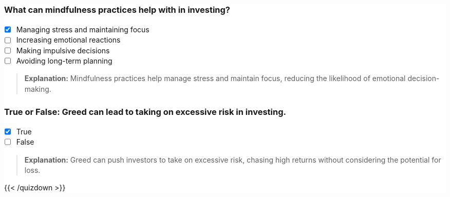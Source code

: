 ### What can mindfulness practices help with in investing?

- [x] Managing stress and maintaining focus
- [ ] Increasing emotional reactions
- [ ] Making impulsive decisions
- [ ] Avoiding long-term planning

> **Explanation:** Mindfulness practices help manage stress and maintain focus, reducing the likelihood of emotional decision-making.

### True or False: Greed can lead to taking on excessive risk in investing.

- [x] True
- [ ] False

> **Explanation:** Greed can push investors to take on excessive risk, chasing high returns without considering the potential for loss.

{{< /quizdown >}}
